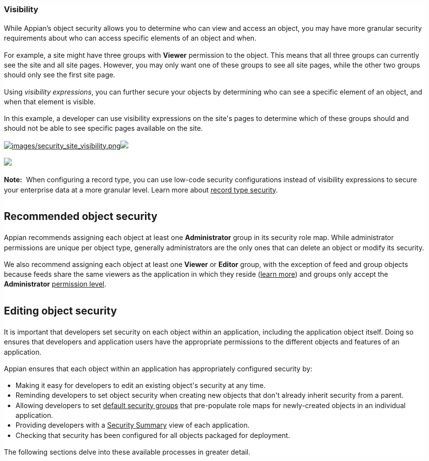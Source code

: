 ### Visibility

While Appian’s object security allows you to determine who can view and access an object, you may have more granular security requirements about who can access specific elements of an object and when.

For example, a site might have three groups with **Viewer** permission to the object. This means that all three groups can currently see the site and all site pages. However, you may only want one of these groups to see all site pages, while the other two groups should only see the first site page.

Using _visibility expressions_, you can further secure your objects by determining who can see a specific element of an object, and when that element is visible.

In this example, a developer can use visibility expressions on the site's pages to determine which of these groups should and should not be able to see specific pages available on the site.

[![images/security_site_visibility.png](images/security_site_visibility.png)![](/suite/help/25.3/images/rn/zoom_magnify_center.png)](#img273)

[![](images/security_site_visibility.png)](#_)

**Note:**  When configuring a record type, you can use low-code security configurations instead of visibility expressions to secure your enterprise data at a more granular level. Learn more about [record type security](appian-records-security.html).

## Recommended object security

Appian recommends assigning each object at least one **Administrator** group in its security role map. While administrator permissions are unique per object type, generally administrators are the only ones that can delete an object or modify its security.

We also recommend assigning each object at least one **Viewer** or **Editor** group, with the exception of feed and group objects because feeds share the same viewers as the application in which they reside ([learn more](Feeds.html#prodlink-security)) and groups only accept the **Administrator** [permission level](object-security.html#permission-levels-in-role-maps).

## Editing object security

It is important that developers set security on each object within an application, including the application object itself. Doing so ensures that developers and application users have the appropriate permissions to the different objects and features of an application.

Appian ensures that each object within an application has appropriately configured security by:

-   Making it easy for developers to edit an existing object's security at any time.
-   Reminding developers to set object security when creating new objects that don't already inherit security from a parent.
-   Allowing developers to set [default security groups](creating-applications.html#default-security-groups) that pre-populate role maps for newly-created objects in an individual application.
-   Providing developers with a [Security Summary](object-security.html#security-summary) view of each application.
-   Checking that security has been configured for all objects packaged for deployment.

The following sections delve into these available processes in greater detail.
